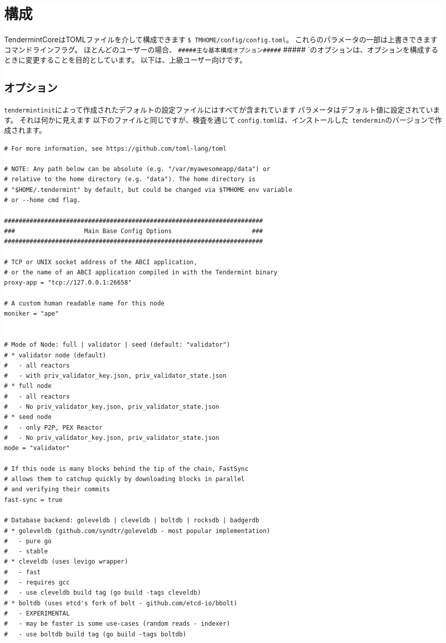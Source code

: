 # 構成

TendermintCoreはTOMLファイルを介して構成できます
`$ TMHOME/config/config.toml`。 これらのパラメータの一部は上書きできます
コマンドラインフラグ。 ほとんどのユーザーの場合、 `#####主な基本構成オプション#####` ##### `のオプションは、オプションを構成するときに変更することを目的としています。
以下は、上級ユーザー向けです。

## オプション

`tendermintinit`によって作成されたデフォルトの設定ファイルにはすべてが含まれています
パラメータはデフォルト値に設定されています。 それは何かに見えます
以下のファイルと同じですが、検査を通じて
`config.toml`は、インストールした` tendermin`のバージョンで作成されます。

```toml# This is a TOML config file.
# For more information, see https://github.com/toml-lang/toml

# NOTE: Any path below can be absolute (e.g. "/var/myawesomeapp/data") or
# relative to the home directory (e.g. "data"). The home directory is
# "$HOME/.tendermint" by default, but could be changed via $TMHOME env variable
# or --home cmd flag.

#######################################################################
###                   Main Base Config Options                      ###
#######################################################################

# TCP or UNIX socket address of the ABCI application,
# or the name of an ABCI application compiled in with the Tendermint binary
proxy-app = "tcp://127.0.0.1:26658"

# A custom human readable name for this node
moniker = "ape"


# Mode of Node: full | validator | seed (default: "validator")
# * validator node (default)
#   - all reactors
#   - with priv_validator_key.json, priv_validator_state.json
# * full node
#   - all reactors
#   - No priv_validator_key.json, priv_validator_state.json
# * seed node
#   - only P2P, PEX Reactor
#   - No priv_validator_key.json, priv_validator_state.json
mode = "validator"

# If this node is many blocks behind the tip of the chain, FastSync
# allows them to catchup quickly by downloading blocks in parallel
# and verifying their commits
fast-sync = true

# Database backend: goleveldb | cleveldb | boltdb | rocksdb | badgerdb
# * goleveldb (github.com/syndtr/goleveldb - most popular implementation)
#   - pure go
#   - stable
# * cleveldb (uses levigo wrapper)
#   - fast
#   - requires gcc
#   - use cleveldb build tag (go build -tags cleveldb)
# * boltdb (uses etcd's fork of bolt - github.com/etcd-io/bbolt)
#   - EXPERIMENTAL
#   - may be faster is some use-cases (random reads - indexer)
#   - use boltdb build tag (go build -tags boltdb)
```